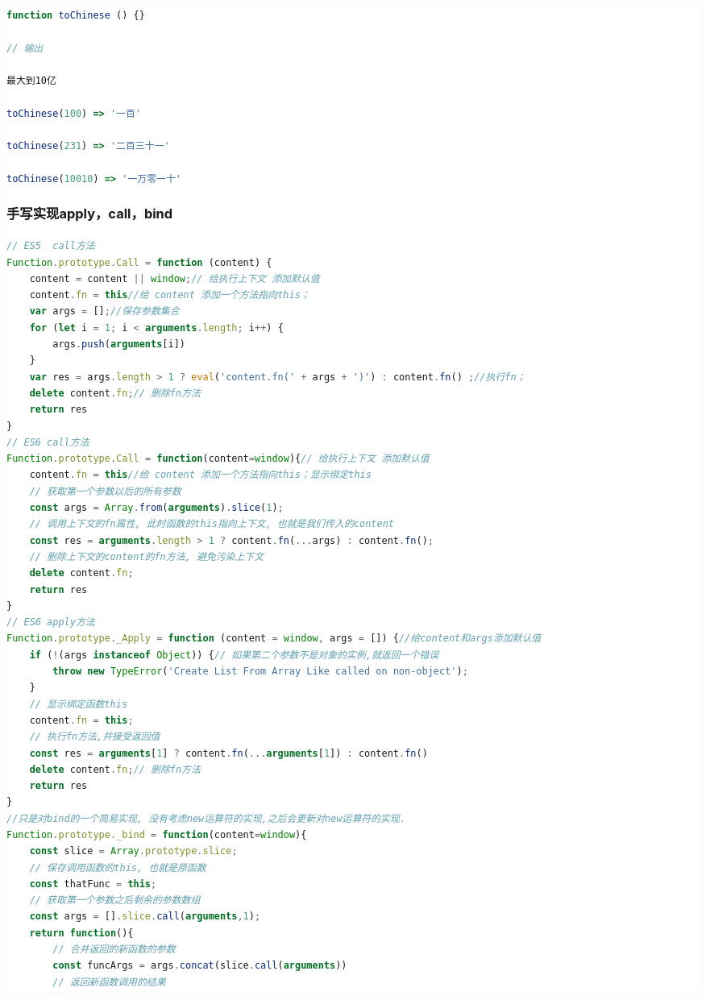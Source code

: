 ```javascript
function toChinese () {}

// 输出

最大到10亿

toChinese(100) => '一百'

toChinese(231) => '二百三十一'

toChinese(10010) => '一万零一十'
```



### 手写实现apply，call，bind

```javascript
// ES5  call方法 
Function.prototype.Call = function (content) {
    content = content || window;// 给执行上下文 添加默认值 
    content.fn = this//给 content 添加一个方法指向this；
    var args = [];//保存参数集合
    for (let i = 1; i < arguments.length; i++) {
        args.push(arguments[i])
    }
    var res = args.length > 1 ? eval('content.fn(' + args + ')') : content.fn() ;//执行fn；
    delete content.fn;// 删除fn方法
    return res
}
// ES6 call方法
Function.prototype.Call = function(content=window){// 给执行上下文 添加默认值
    content.fn = this//给 content 添加一个方法指向this；显示绑定this
    // 获取第一个参数以后的所有参数
    const args = Array.from(arguments).slice(1);
    // 调用上下文的fn属性, 此时函数的this指向上下文, 也就是我们传入的content
    const res = arguments.length > 1 ? content.fn(...args) : content.fn();
    // 删除上下文的content的fn方法, 避免污染上下文
    delete content.fn;
    return res
}
// ES6 apply方法
Function.prototype._Apply = function (content = window, args = []) {//给content和args添加默认值
    if (!(args instanceof Object)) {// 如果第二个参数不是对象的实例,就返回一个错误
        throw new TypeError('Create List From Array Like called on non-object');
    }
    // 显示绑定函数this
    content.fn = this;
    // 执行fn方法,并接受返回值
    const res = arguments[1] ? content.fn(...arguments[1]) : content.fn()
    delete content.fn;// 删除fn方法
    return res
}
//只是对bind的一个简易实现, 没有考虑new运算符的实现,之后会更新对new运算符的实现.
Function.prototype._bind = function(content=window){
    const slice = Array.prototype.slice;
    // 保存调用函数的this, 也就是原函数
    const thatFunc = this;
    // 获取第一个参数之后剩余的参数数组
    const args = [].slice.call(arguments,1);
    return function(){
        // 合并返回的新函数的参数
        const funcArgs = args.concat(slice.call(arguments))
        // 返回新函数调用的结果
```